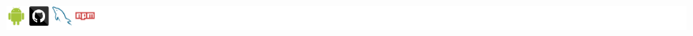   <code><img title="Android" height="25" src="https://github.com/salmenz/salmenz/blob/master/images/android.svg"></code>
  <code><img title="GitHub" height="25" src="https://github.com/salmenz/salmenz/blob/master/images/github.svg"></code>
  <code><img title="MySQL" height="25" src="https://github.com/salmenz/salmenz/blob/master/images/mysql.svg"></code>
  <code><img title="npm" height="25" src="https://github.com/salmenz/salmenz/blob/master/images/npm.svg"></code>